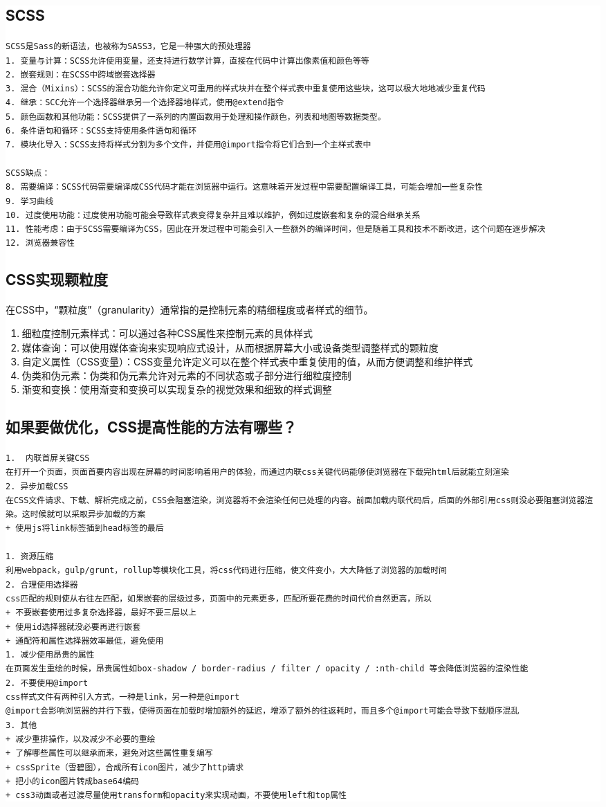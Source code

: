 
##  SCSS
    SCSS是Sass的新语法，也被称为SASS3，它是一种强大的预处理器
    1. 变量与计算：SCSS允许使用变量，还支持进行数学计算，直接在代码中计算出像素值和颜色等等
    2. 嵌套规则：在SCSS中跨域嵌套选择器
    3. 混合（Mixins）：SCSS的混合功能允许你定义可重用的样式块并在整个样式表中重复使用这些块，这可以极大地地减少重复代码
    4. 继承：SCC允许一个选择器继承另一个选择器地样式，使用@extend指令
    5. 颜色函数和其他功能：SCSS提供了一系列的内置函数用于处理和操作颜色，列表和地图等数据类型。
    6. 条件语句和循环：SCSS支持使用条件语句和循环
    7. 模块化导入：SCSS支持将样式分割为多个文件，并使用@import指令将它们合到一个主样式表中

    SCSS缺点：
    8. 需要编译：SCSS代码需要编译成CSS代码才能在浏览器中运行。这意味着开发过程中需要配置编译工具，可能会增加一些复杂性
    9. 学习曲线
    10. 过度使用功能：过度使用功能可能会导致样式表变得复杂并且难以维护，例如过度嵌套和复杂的混合继承关系
    11. 性能考虑：由于SCSS需要编译为CSS，因此在开发过程中可能会引入一些额外的编译时间，但是随着工具和技术不断改进，这个问题在逐步解决
    12. 浏览器兼容性

## CSS实现颗粒度

在CSS中，“颗粒度”（granularity）通常指的是控制元素的精细程度或者样式的细节。

1. 细粒度控制元素样式：可以通过各种CSS属性来控制元素的具体样式
2. 媒体查询：可以使用媒体查询来实现响应式设计，从而根据屏幕大小或设备类型调整样式的颗粒度
3. 自定义属性（CSS变量）：CSS变量允许定义可以在整个样式表中重复使用的值，从而方便调整和维护样式
4. 伪类和伪元素：伪类和伪元素允许对元素的不同状态或子部分进行细粒度控制
5. 渐变和变换：使用渐变和变换可以实现复杂的视觉效果和细致的样式调整


##  如果要做优化，CSS提高性能的方法有哪些？
    1.  内联首屏关键CSS
    在打开一个页面，页面首要内容出现在屏幕的时间影响着用户的体验，而通过内联css关键代码能够使浏览器在下载完html后就能立刻渲染
    2. 异步加载CSS
    在CSS文件请求、下载、解析完成之前，CSS会阻塞渲染，浏览器将不会渲染任何已处理的内容。前面加载内联代码后，后面的外部引用css则没必要阻塞浏览器渲染。这时候就可以采取异步加载的方案
    + 使用js将link标签插到head标签的最后
  
    1. 资源压缩
    利用webpack，gulp/grunt，rollup等模块化工具，将css代码进行压缩，使文件变小，大大降低了浏览器的加载时间
    2. 合理使用选择器
    css匹配的规则使从右往左匹配，如果嵌套的层级过多，页面中的元素更多，匹配所要花费的时间代价自然更高，所以
    + 不要嵌套使用过多复杂选择器，最好不要三层以上
    + 使用id选择器就没必要再进行嵌套
    + 通配符和属性选择器效率最低，避免使用
    1. 减少使用昂贵的属性
    在页面发生重绘的时候，昂贵属性如box-shadow / border-radius / filter / opacity / :nth-child 等会降低浏览器的渲染性能
    2. 不要使用@import
    css样式文件有两种引入方式，一种是link，另一种是@import
    @import会影响浏览器的并行下载，使得页面在加载时增加额外的延迟，增添了额外的往返耗时，而且多个@import可能会导致下载顺序混乱
    3. 其他
    + 减少重排操作，以及减少不必要的重绘
    + 了解哪些属性可以继承而来，避免对这些属性重复编写
    + cssSprite（雪碧图），合成所有icon图片，减少了http请求
    + 把小的icon图片转成base64编码
    + css3动画或者过渡尽量使用transform和opacity来实现动画，不要使用left和top属性
